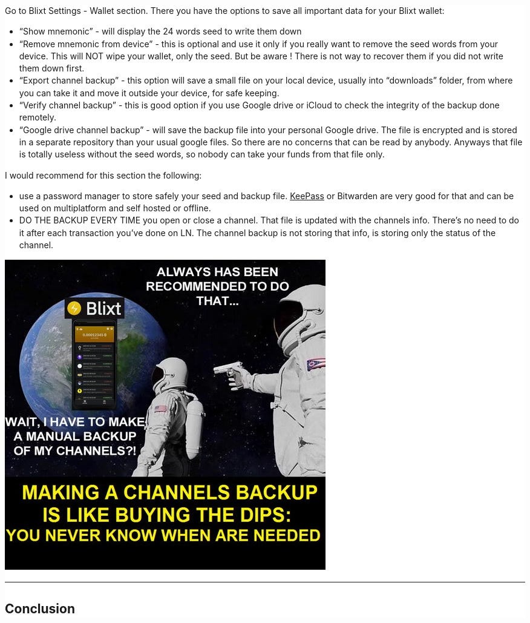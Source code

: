 Go to Blixt Settings - Wallet section. There you have the options to save all important data for your Blixt wallet:
- “Show mnemonic” - will display the 24 words seed to write them down
- “Remove mnemonic from device” - this is optional and use it only if you really want to remove the seed words from your device. This will NOT wipe your wallet, only the seed. But be aware ! There is not way to recover them if you did not write them down first.
- “Export channel backup” - this option will save a small file on your local device, usually into “downloads” folder, from where you can take it and move it outside your device, for safe keeping.
- “Verify channel backup” - this is good option if you use Google drive or iCloud to check the integrity of the backup done remotely.
- “Google drive channel backup” - will save the backup file into your personal Google drive. The file is encrypted and is stored in a separate repository than your usual google files. So there are no concerns that can be read by anybody. Anyways that file is totally useless without the seed words, so nobody can take your funds from that file only.

I would recommend for this section the following:
- use a password manager to store safely your seed and backup file. [KeePass](https://keepass.info/) or Bitwarden are very good for that and can be used on multiplatform and self hosted or offline.
- DO THE BACKUP EVERY TIME you open or close a channel. That file is updated with the channels info. There’s no need to do it after each transaction you’ve done on LN. The channel backup is not storing that info, is storing only the status of the channel.

![Demo Blixt 21](assets/blixt_t21.jpg)

---
## Conclusion

